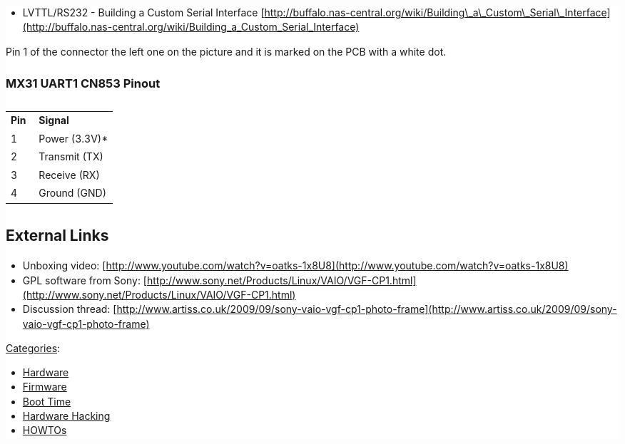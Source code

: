 -   LVTTL/RS232 - Building a Custom Serial Interface
    [http://buffalo.nas-central.org/wiki/Building\_a\_Custom\_Serial\_Interface](http://buffalo.nas-central.org/wiki/Building_a_Custom_Serial_Interface)

Pin 1 of the connector the left one on the picture and it is marked on
the PCB with a white dot.

### **MX31 UART1 CN853 Pinout**

<table>
<caption> </caption>
<tbody>
<tr class="odd">
<td align="left"><strong>Pin </strong></td>
<td align="left"><strong>Signal</strong></td>
</tr>
<tr class="even">
<td align="left">1</td>
<td align="left">Power (3.3V)*</td>
</tr>
<tr class="odd">
<td align="left">2</td>
<td align="left">Transmit (TX)</td>
</tr>
<tr class="even">
<td align="left">3</td>
<td align="left">Receive (RX)</td>
</tr>
<tr class="odd">
<td align="left">4</td>
<td align="left">Ground (GND)</td>
</tr>
</tbody>
</table>

## External Links

-   Unboxing video:
    [http://www.youtube.com/watch?v=oatks-1x8U8](http://www.youtube.com/watch?v=oatks-1x8U8)
-   GPL software from Sony:
    [http://www.sony.net/Products/Linux/VAIO/VGF-CP1.html](http://www.sony.net/Products/Linux/VAIO/VGF-CP1.html)
-   Discussion thread:
    [http://www.artiss.co.uk/2009/09/sony-vaio-vgf-cp1-photo-frame](http://www.artiss.co.uk/2009/09/sony-vaio-vgf-cp1-photo-frame)


[Categories](http://eLinux.org/Special:Categories "Special:Categories"):

-   [Hardware](http://eLinux.org/Category:Hardware "Category:Hardware")
-   [Firmware](http://eLinux.org/index.php?title=Category:Firmware&action=edit&redlink=1 "Category:Firmware (page does not exist)")
-   [Boot Time](http://eLinux.org/Category:Boot_Time "Category:Boot Time")
-   [Hardware
    Hacking](http://eLinux.org/Category:Hardware_Hacking "Category:Hardware Hacking")
-   [HOWTOs](http://eLinux.org/Category:HOWTOs "Category:HOWTOs")

